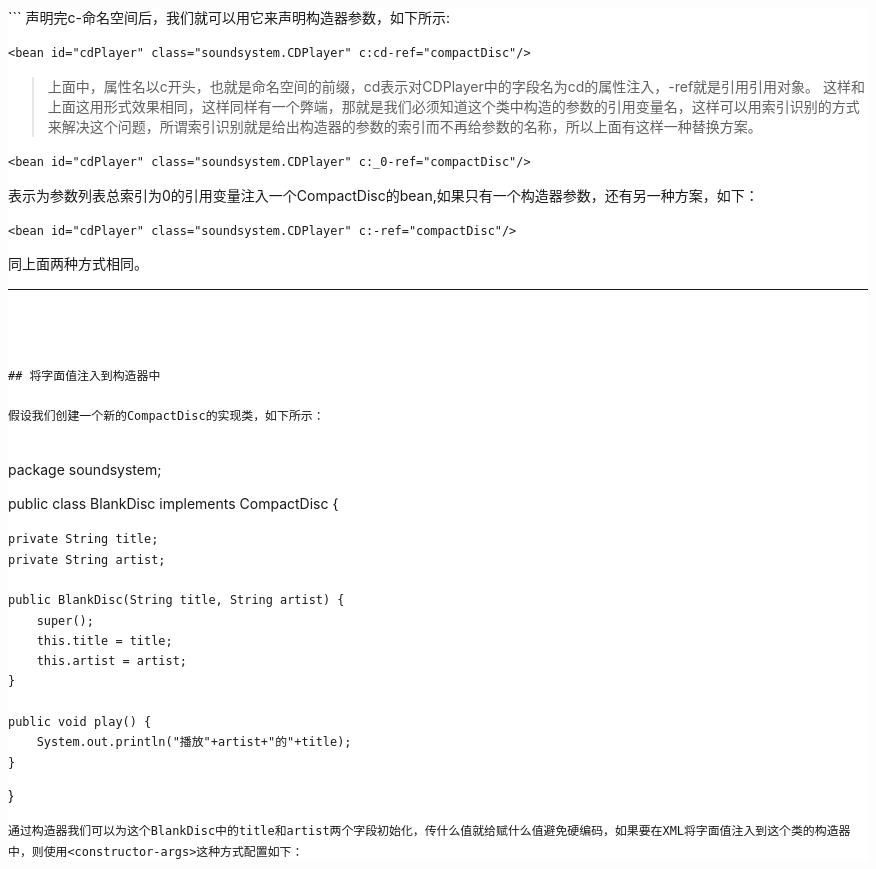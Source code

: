 
</beans>
```
声明完c-命名空间后，我们就可以用它来声明构造器参数，如下所示:

```
<bean id="cdPlayer" class="soundsystem.CDPlayer" c:cd-ref="compactDisc"/>

```
> 上面中，属性名以c开头，也就是命名空间的前缀，cd表示对CDPlayer中的字段名为cd的属性注入，-ref就是引用引用对象。
> 这样和上面<constructor-arg ref="compactDisc"/>这用形式效果相同，这样同样有一个弊端，那就是我们必须知道这个类中构造的参数的引用变量名，这样可以用索引识别的方式来解决这个问题，所谓索引识别就是给出构造器的参数的索引而不再给参数的名称，所以上面有这样一种替换方案。


```
<bean id="cdPlayer" class="soundsystem.CDPlayer" c:_0-ref="compactDisc"/>
```

表示为参数列表总索引为0的引用变量注入一个CompactDisc的bean,如果只有一个构造器参数，还有另一种方案，如下：

```
<bean id="cdPlayer" class="soundsystem.CDPlayer" c:-ref="compactDisc"/>
```
同上面两种方式相同。

---
```



## 将字面值注入到构造器中

假设我们创建一个新的CompactDisc的实现类，如下所示：


```
package soundsystem;

public class BlankDisc implements CompactDisc {
    
    private String title;
    private String artist;
    
    public BlankDisc(String title, String artist) {
        super();
        this.title = title;
        this.artist = artist;
    }
    
    public void play() {
        System.out.println("播放"+artist+"的"+title);
    }

}
```
通过构造器我们可以为这个BlankDisc中的title和artist两个字段初始化，传什么值就给赋什么值避免硬编码，如果要在XML将字面值注入到这个类的构造器中，则使用<constructor-args>这种方式配置如下：
